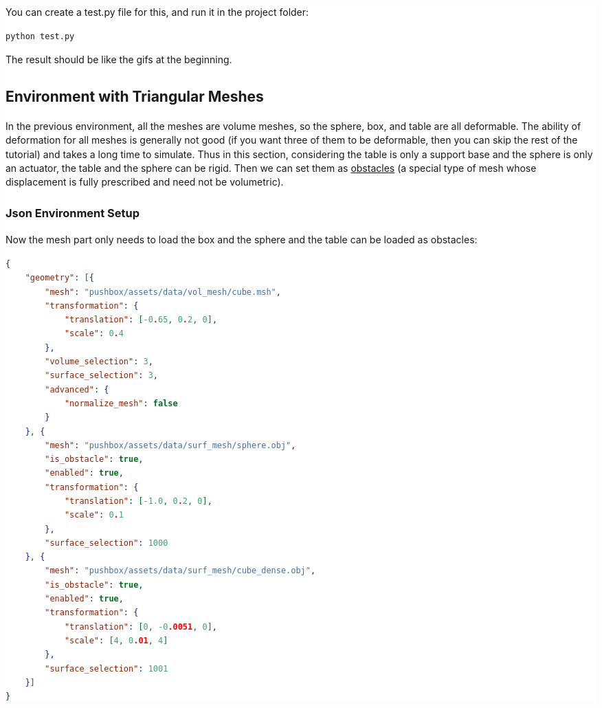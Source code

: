 You can create a test.py file for this, and run it in the project folder:

```sh
python test.py
```

The result should be like the gifs at the beginning.

## Environment with Triangular Meshes

In the previous environment, all the meshes are volume meshes, so the sphere, box, and table are all deformable. The ability of deformation for all meshes is generally not good (if you want three of them to be deformable, then you can skip the rest of the tutorial) and takes a long time to simulate. Thus in this section, considering the table is only a support base and the sphere is only an actuator, the table and the sphere can be rigid. Then we can set them as [obstacles](../../../json/#obstacles) (a special type of mesh whose displacement is fully prescribed and need not be volumetric).

### Json Environment Setup

Now the mesh part only needs to load the box and the sphere and the table can be loaded as obstacles:

```json
{
    "geometry": [{
        "mesh": "pushbox/assets/data/vol_mesh/cube.msh",
        "transformation": {
            "translation": [-0.65, 0.2, 0],
            "scale": 0.4
        },
        "volume_selection": 3,
        "surface_selection": 3,
        "advanced": {
            "normalize_mesh": false
        }
    }, {
        "mesh": "pushbox/assets/data/surf_mesh/sphere.obj",
        "is_obstacle": true,
        "enabled": true,
        "transformation": {
            "translation": [-1.0, 0.2, 0],
            "scale": 0.1
        },
        "surface_selection": 1000
    }, {
        "mesh": "pushbox/assets/data/surf_mesh/cube_dense.obj",
        "is_obstacle": true,
        "enabled": true,
        "transformation": {
            "translation": [0, -0.0051, 0],
            "scale": [4, 0.01, 4]
        },
        "surface_selection": 1001
    }]
}
```
